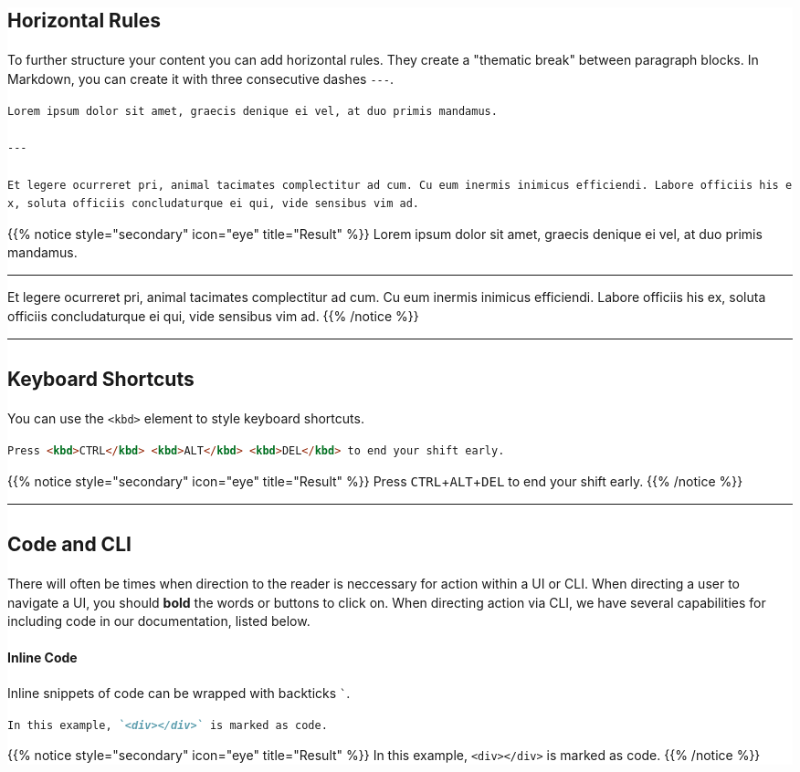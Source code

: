 ## Horizontal Rules

To further structure your content you can add horizontal rules. They create a "thematic break" between paragraph blocks. In Markdown, you can create it with three consecutive dashes `---`.

````md
Lorem ipsum dolor sit amet, graecis denique ei vel, at duo primis mandamus.

---

Et legere ocurreret pri, animal tacimates complectitur ad cum. Cu eum inermis inimicus efficiendi. Labore officiis his ex, soluta officiis concludaturque ei qui, vide sensibus vim ad.
````

{{% notice style="secondary" icon="eye" title="Result" %}}
Lorem ipsum dolor sit amet, graecis denique ei vel, at duo primis mandamus.

---

Et legere ocurreret pri, animal tacimates complectitur ad cum. Cu eum inermis inimicus efficiendi. Labore officiis his ex, soluta officiis concludaturque ei qui, vide sensibus vim ad.
{{% /notice %}}

---

## Keyboard Shortcuts

You can use the `<kbd>` element to style keyboard shortcuts.

````html
Press <kbd>CTRL</kbd> <kbd>ALT</kbd> <kbd>DEL</kbd> to end your shift early.
````

{{% notice style="secondary" icon="eye" title="Result" %}}
Press <kbd>CTRL</kbd>+<kbd>ALT</kbd>+<kbd>DEL</kbd> to end your shift early.
{{% /notice %}}

---

## Code and CLI

There will often be times when direction to the reader is neccessary for action within a UI or CLI. When directing a user to navigate a UI, you should **bold** the words or buttons to click on. When directing action via CLI, we have several capabilities for including code in our documentation, listed below.

#### Inline Code

Inline snippets of code can be wrapped with backticks `` ` ``.

````md
In this example, `<div></div>` is marked as code.
````

{{% notice style="secondary" icon="eye" title="Result" %}}
In this example, `<div></div>` is marked as code.
{{% /notice %}}
